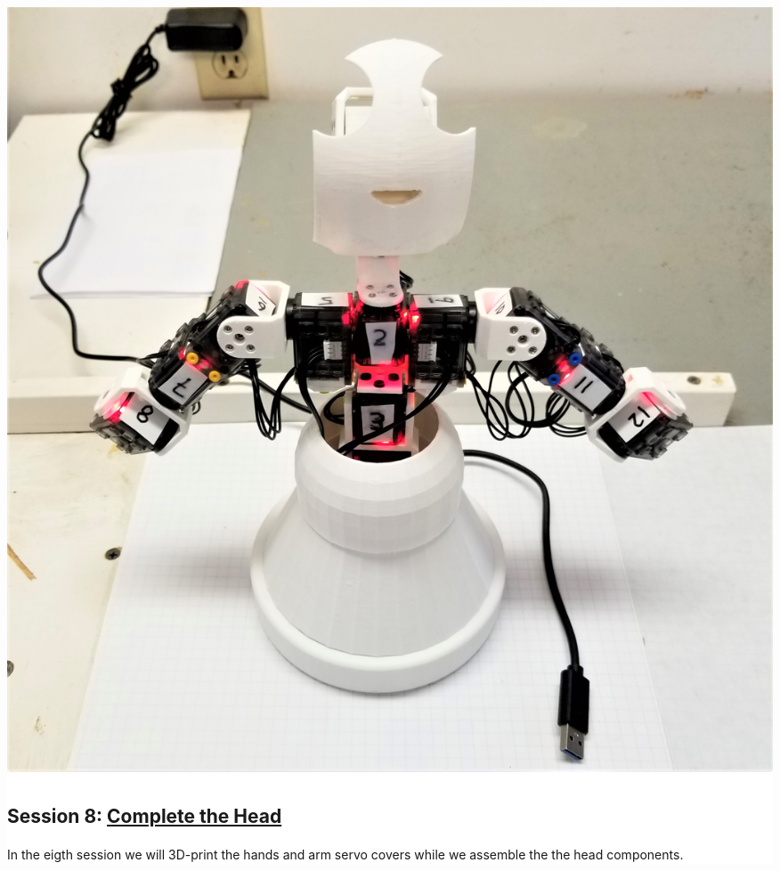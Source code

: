 ![Session 7 Complete](/docs_images/gB_Session07_TorsoArmsHeadStructureComplete_LEDFlash.jpg)

## Session 8: [Complete the Head](/docs_images/Session08.md)
In the eigth session we will 3D-print the hands and arm servo covers while we assemble the the head components.
